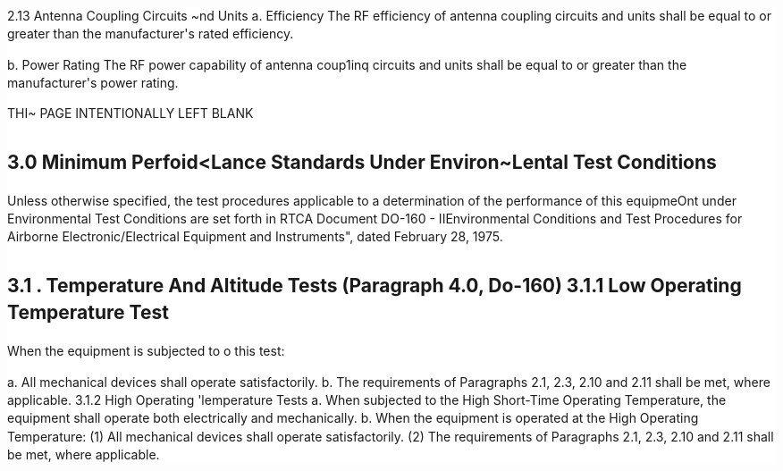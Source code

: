2.13 
Antenna Coupling Circuits ~nd Units 
a. 
Efficiency 
The RF efficiency of antenna coupling circuits and units shall be equal to or greater than the manufacturer's rated efficiency. 

b. 
Power Rating 
The RF power capability of antenna coup1inq circuits and units shall be equal to or greater than the manufacturer's power rating. 

THI~ PAGE INTENTIONALLY LEFT BLANK 

## 3.0 Minimum Perfoid<Lance Standards Under Environ~Lental Test Conditions

Unless otherwise specified, the test procedures applicable to a determination of the performance of this equipmeOnt under Environmental Test Conditions are set forth in RTCA Document DO-160 -
IIEnvironmental Conditions and Test Procedures for Airborne Electronic/Electrical Equipment and Instruments", dated February 28, 1975. 

## 3.1 . Temperature And Altitude Tests (Paragraph 4.0, Do-160) 3.1.1 Low Operating Temperature Test

When the equipment is subjected to o this test: 

a. 
All mechanical devices shall operate 
satisfactorily. 
b. 
The requirements of Paragraphs 2.1, 2.3, 
2.10 and 2.11 shall be met, where 
applicable. 
3.1.2 
High Operating 'lemperature Tests 
a. 
When subjected to the High Short-Time 
Operating Temperature, the equipment 
shall operate both electrically and 
mechanically. 
b. 
When the equipment is operated at the 
High Operating Temperature: 
(1) 
All mechanical devices shall 
operate satisfactorily. 
(2) 
The requirements of Paragraphs 
2.1, 2.3, 2.10 and 2.11 shall be 
met, where applicable. 
